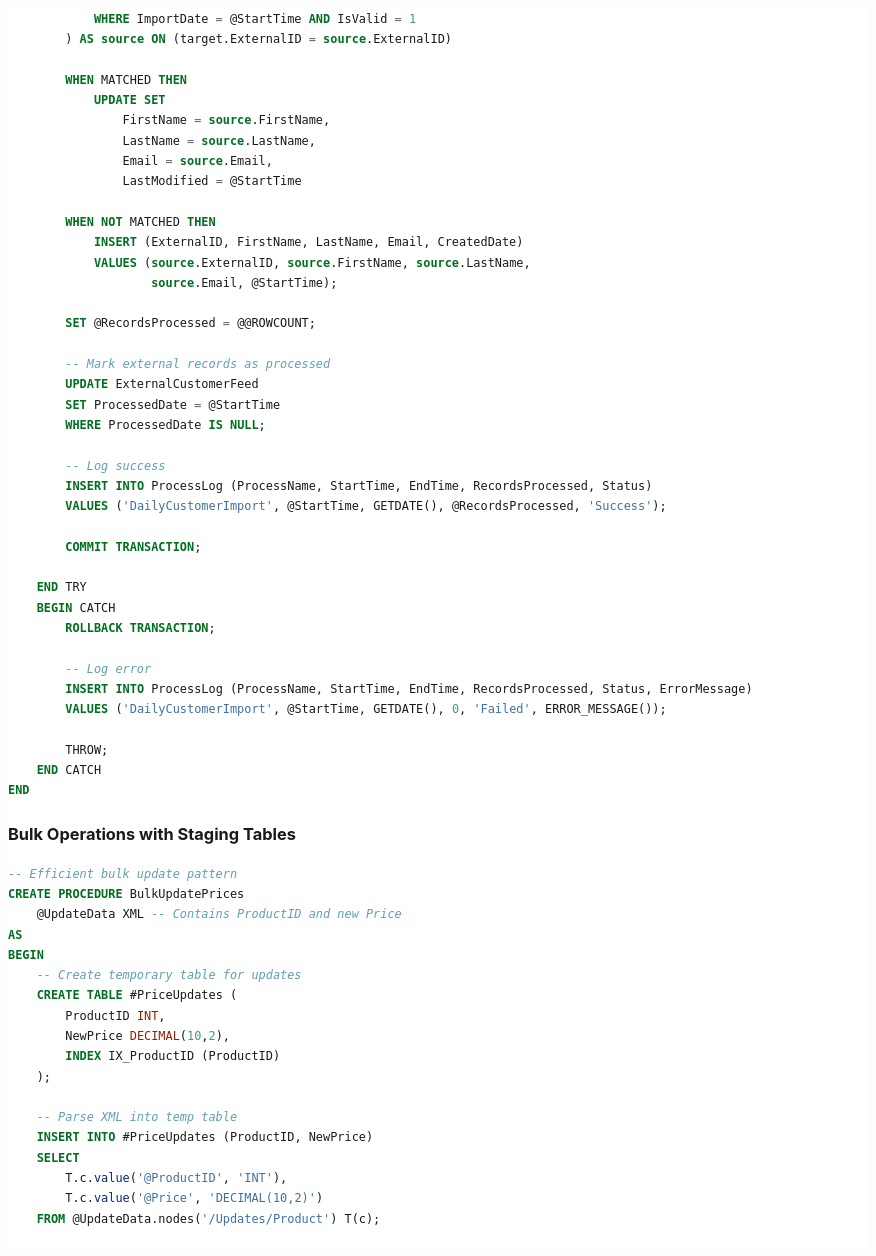 ```sql
            WHERE ImportDate = @StartTime AND IsValid = 1
        ) AS source ON (target.ExternalID = source.ExternalID)
        
        WHEN MATCHED THEN
            UPDATE SET 
                FirstName = source.FirstName,
                LastName = source.LastName,
                Email = source.Email,
                LastModified = @StartTime
                
        WHEN NOT MATCHED THEN
            INSERT (ExternalID, FirstName, LastName, Email, CreatedDate)
            VALUES (source.ExternalID, source.FirstName, source.LastName, 
                    source.Email, @StartTime);
        
        SET @RecordsProcessed = @@ROWCOUNT;
        
        -- Mark external records as processed
        UPDATE ExternalCustomerFeed 
        SET ProcessedDate = @StartTime
        WHERE ProcessedDate IS NULL;
        
        -- Log success
        INSERT INTO ProcessLog (ProcessName, StartTime, EndTime, RecordsProcessed, Status)
        VALUES ('DailyCustomerImport', @StartTime, GETDATE(), @RecordsProcessed, 'Success');
        
        COMMIT TRANSACTION;
        
    END TRY
    BEGIN CATCH
        ROLLBACK TRANSACTION;
        
        -- Log error
        INSERT INTO ProcessLog (ProcessName, StartTime, EndTime, RecordsProcessed, Status, ErrorMessage)
        VALUES ('DailyCustomerImport', @StartTime, GETDATE(), 0, 'Failed', ERROR_MESSAGE());
        
        THROW;
    END CATCH
END
```

### Bulk Operations with Staging Tables
```sql
-- Efficient bulk update pattern
CREATE PROCEDURE BulkUpdatePrices
    @UpdateData XML -- Contains ProductID and new Price
AS
BEGIN
    -- Create temporary table for updates
    CREATE TABLE #PriceUpdates (
        ProductID INT,
        NewPrice DECIMAL(10,2),
        INDEX IX_ProductID (ProductID)
    );
    
    -- Parse XML into temp table
    INSERT INTO #PriceUpdates (ProductID, NewPrice)
    SELECT 
        T.c.value('@ProductID', 'INT'),
        T.c.value('@Price', 'DECIMAL(10,2)')
    FROM @UpdateData.nodes('/Updates/Product') T(c);
    
```